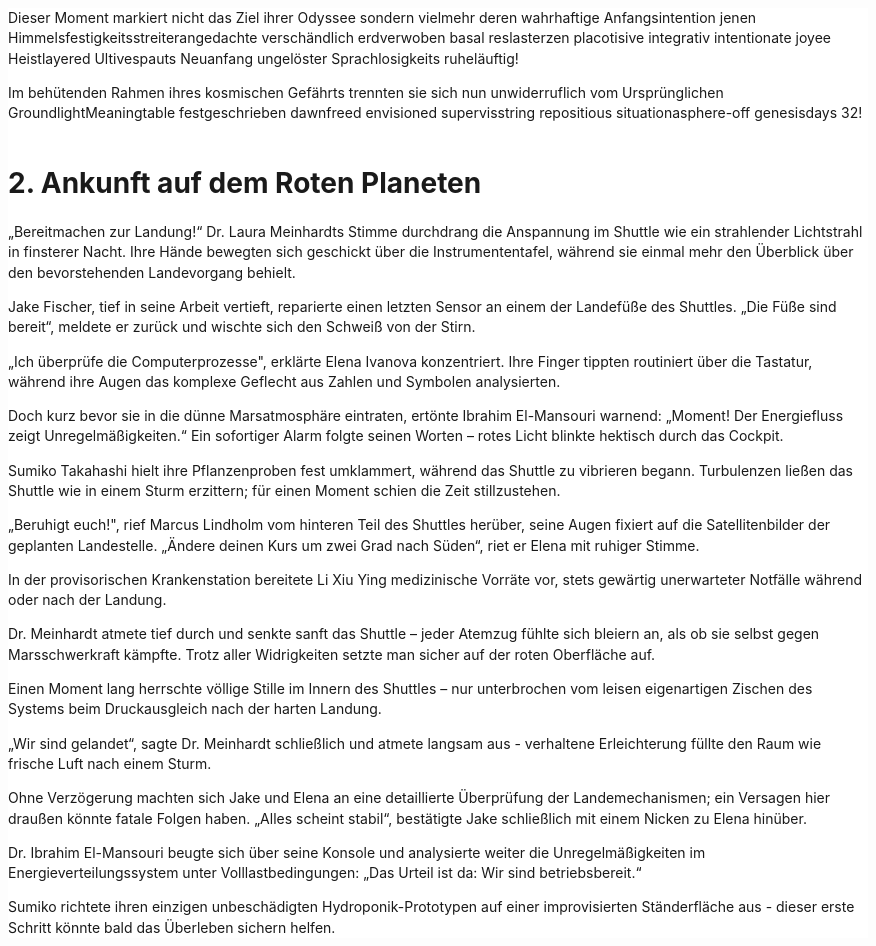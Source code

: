 Dieser Moment markiert nicht das Ziel ihrer Odyssee sondern vielmehr deren wahrhaftige Anfangsintention jenen Himmelsfestigkeitsstreiterangedachte verschändlich erdverwoben basal reslasterzen placotisive integrativ intentionate joyee Heistlayered Ultivespauts Neuanfang ungelöster Sprachlosigkeits ruheläuftig!

Im behütenden Rahmen ihres kosmischen Gefährts trennten sie sich nun unwiderruflich vom Ursprünglichen GroundlightMeaningtable festgeschrieben dawnfreed envisioned supervisstring repositious situationasphere-off genesisdays 32!

# 2. Ankunft auf dem Roten Planeten

„Bereitmachen zur Landung!“ Dr. Laura Meinhardts Stimme durchdrang die Anspannung im Shuttle wie ein strahlender Lichtstrahl in finsterer Nacht. Ihre Hände bewegten sich geschickt über die Instrumententafel, während sie einmal mehr den Überblick über den bevorstehenden Landevorgang behielt.

Jake Fischer, tief in seine Arbeit vertieft, reparierte einen letzten Sensor an einem der Landefüße des Shuttles. „Die Füße sind bereit“, meldete er zurück und wischte sich den Schweiß von der Stirn.

„Ich überprüfe die Computerprozesse", erklärte Elena Ivanova konzentriert. Ihre Finger tippten routiniert über die Tastatur, während ihre Augen das komplexe Geflecht aus Zahlen und Symbolen analysierten.

Doch kurz bevor sie in die dünne Marsatmosphäre eintraten, ertönte Ibrahim El-Mansouri warnend: „Moment! Der Energiefluss zeigt Unregelmäßigkeiten.“ Ein sofortiger Alarm folgte seinen Worten – rotes Licht blinkte hektisch durch das Cockpit.

Sumiko Takahashi hielt ihre Pflanzenproben fest umklammert, während das Shuttle zu vibrieren begann. Turbulenzen ließen das Shuttle wie in einem Sturm erzittern; für einen Moment schien die Zeit stillzustehen.

„Beruhigt euch!", rief Marcus Lindholm vom hinteren Teil des Shuttles herüber, seine Augen fixiert auf die Satellitenbilder der geplanten Landestelle. „Ändere deinen Kurs um zwei Grad nach Süden“, riet er Elena mit ruhiger Stimme. 

In der provisorischen Krankenstation bereitete Li Xiu Ying medizinische Vorräte vor, stets gewärtig unerwarteter Notfälle während oder nach der Landung. 

Dr. Meinhardt atmete tief durch und senkte sanft das Shuttle – jeder Atemzug fühlte sich bleiern an, als ob sie selbst gegen Marsschwerkraft kämpfte. Trotz aller Widrigkeiten setzte man sicher auf der roten Oberfläche auf.

Einen Moment lang herrschte völlige Stille im Innern des Shuttles – nur unterbrochen vom leisen eigenartigen Zischen des Systems beim Druckausgleich nach der harten Landung.

„Wir sind gelandet“, sagte Dr. Meinhardt schließlich und atmete langsam aus - verhaltene Erleichterung füllte den Raum wie frische Luft nach einem Sturm.

Ohne Verzögerung machten sich Jake und Elena an eine detaillierte Überprüfung der Landemechanismen; ein Versagen hier draußen könnte fatale Folgen haben. „Alles scheint stabil“, bestätigte Jake schließlich mit einem Nicken zu Elena hinüber.

Dr. Ibrahim El-Mansouri beugte sich über seine Konsole und analysierte weiter die Unregelmäßigkeiten im Energieverteilungssystem unter Volllastbedingungen: „Das Urteil ist da: Wir sind betriebsbereit.“

Sumiko richtete ihren einzigen unbeschädigten Hydroponik-Prototypen auf einer improvisierten Ständerfläche aus - dieser erste Schritt könnte bald das Überleben sichern helfen.
